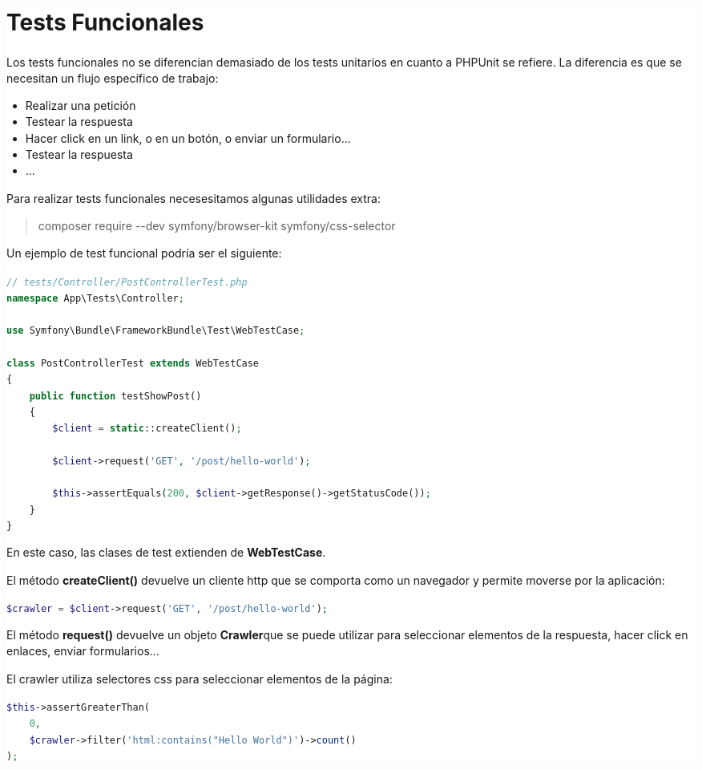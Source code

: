 # Tests Funcionales

Los tests funcionales no se diferencian demasiado de los tests unitarios en cuanto a PHPUnit se refiere. La diferencia es que se necesitan un flujo específico de trabajo:

- Realizar una petición
- Testear la respuesta
- Hacer click en un link, o en un botón, o enviar un formulario...
- Testear la respuesta
- ...

Para realizar tests funcionales necesesitamos algunas utilidades extra:

> composer require --dev symfony/browser-kit symfony/css-selector

Un ejemplo de test funcional podría ser el siguiente:

```php
// tests/Controller/PostControllerTest.php
namespace App\Tests\Controller;

use Symfony\Bundle\FrameworkBundle\Test\WebTestCase;

class PostControllerTest extends WebTestCase
{
    public function testShowPost()
    {
        $client = static::createClient();

        $client->request('GET', '/post/hello-world');

        $this->assertEquals(200, $client->getResponse()->getStatusCode());
    }
}
```

En este caso, las clases de test extienden de **WebTestCase**.

El método **createClient()** devuelve un cliente http que se comporta como un navegador y permite moverse por la aplicación:

```php
$crawler = $client->request('GET', '/post/hello-world');
```

El método **request()** devuelve un objeto **Crawler**que se puede utilizar para seleccionar elementos de la respuesta, hacer click en enlaces, enviar formularios...


El crawler utiliza selectores css para seleccionar elementos de la página:

```php
$this->assertGreaterThan(
    0,
    $crawler->filter('html:contains("Hello World")')->count()
);
```
